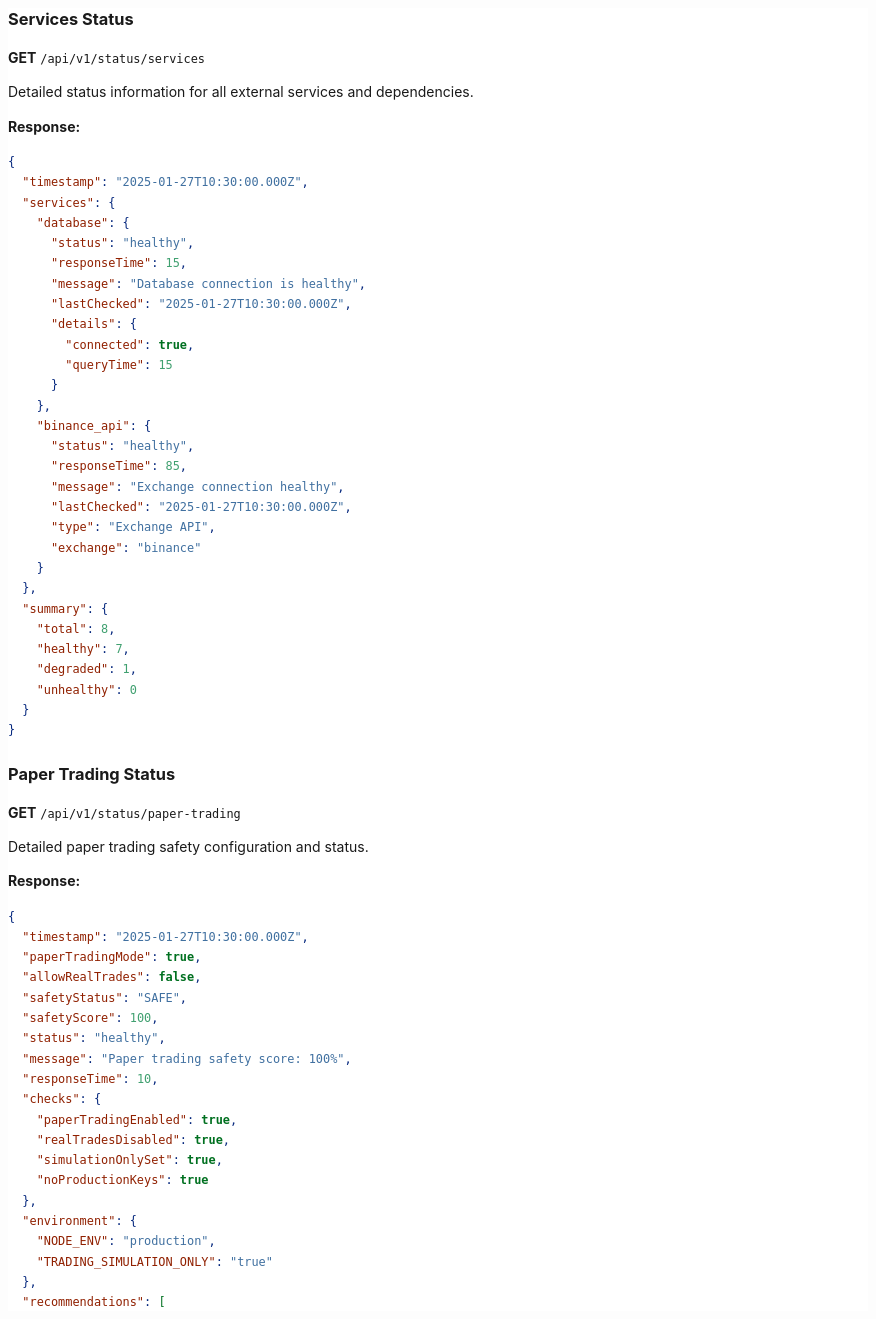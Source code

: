 ### Services Status
**GET** `/api/v1/status/services`

Detailed status information for all external services and dependencies.

**Response:**
```json
{
  "timestamp": "2025-01-27T10:30:00.000Z",
  "services": {
    "database": {
      "status": "healthy",
      "responseTime": 15,
      "message": "Database connection is healthy",
      "lastChecked": "2025-01-27T10:30:00.000Z",
      "details": {
        "connected": true,
        "queryTime": 15
      }
    },
    "binance_api": {
      "status": "healthy",
      "responseTime": 85,
      "message": "Exchange connection healthy",
      "lastChecked": "2025-01-27T10:30:00.000Z",
      "type": "Exchange API",
      "exchange": "binance"
    }
  },
  "summary": {
    "total": 8,
    "healthy": 7,
    "degraded": 1,
    "unhealthy": 0
  }
}
```

### Paper Trading Status
**GET** `/api/v1/status/paper-trading`

Detailed paper trading safety configuration and status.

**Response:**
```json
{
  "timestamp": "2025-01-27T10:30:00.000Z",
  "paperTradingMode": true,
  "allowRealTrades": false,
  "safetyStatus": "SAFE",
  "safetyScore": 100,
  "status": "healthy",
  "message": "Paper trading safety score: 100%",
  "responseTime": 10,
  "checks": {
    "paperTradingEnabled": true,
    "realTradesDisabled": true,
    "simulationOnlySet": true,
    "noProductionKeys": true
  },
  "environment": {
    "NODE_ENV": "production",
    "TRADING_SIMULATION_ONLY": "true"
  },
  "recommendations": [
```